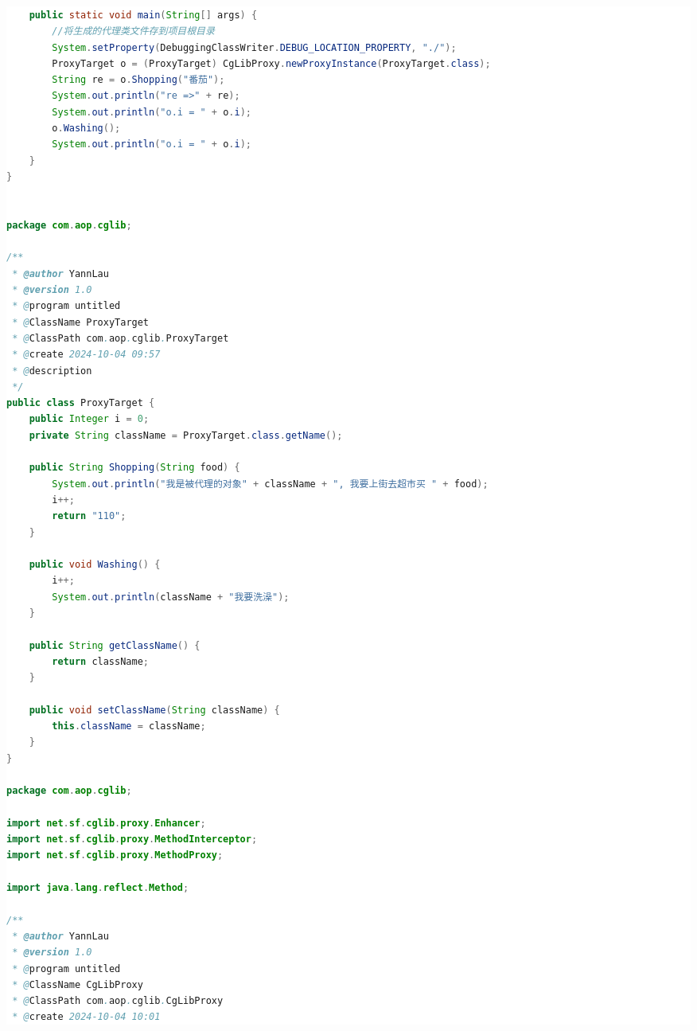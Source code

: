 ```java
    public static void main(String[] args) {
        //将生成的代理类文件存到项目根目录
        System.setProperty(DebuggingClassWriter.DEBUG_LOCATION_PROPERTY, "./");
        ProxyTarget o = (ProxyTarget) CgLibProxy.newProxyInstance(ProxyTarget.class);
        String re = o.Shopping("番茄");
        System.out.println("re =>" + re);
        System.out.println("o.i = " + o.i);
        o.Washing();
        System.out.println("o.i = " + o.i);
    }
}


package com.aop.cglib;

/**
 * @author YannLau
 * @version 1.0
 * @program untitled
 * @ClassName ProxyTarget
 * @ClassPath com.aop.cglib.ProxyTarget
 * @create 2024-10-04 09:57
 * @description
 */
public class ProxyTarget {
    public Integer i = 0;
    private String className = ProxyTarget.class.getName();

    public String Shopping(String food) {
        System.out.println("我是被代理的对象" + className + ", 我要上街去超市买 " + food);
        i++;
        return "110";
    }

    public void Washing() {
        i++;
        System.out.println(className + "我要洗澡");
    }

    public String getClassName() {
        return className;
    }

    public void setClassName(String className) {
        this.className = className;
    }
}

package com.aop.cglib;

import net.sf.cglib.proxy.Enhancer;
import net.sf.cglib.proxy.MethodInterceptor;
import net.sf.cglib.proxy.MethodProxy;

import java.lang.reflect.Method;

/**
 * @author YannLau
 * @version 1.0
 * @program untitled
 * @ClassName CgLibProxy
 * @ClassPath com.aop.cglib.CgLibProxy
 * @create 2024-10-04 10:01
```